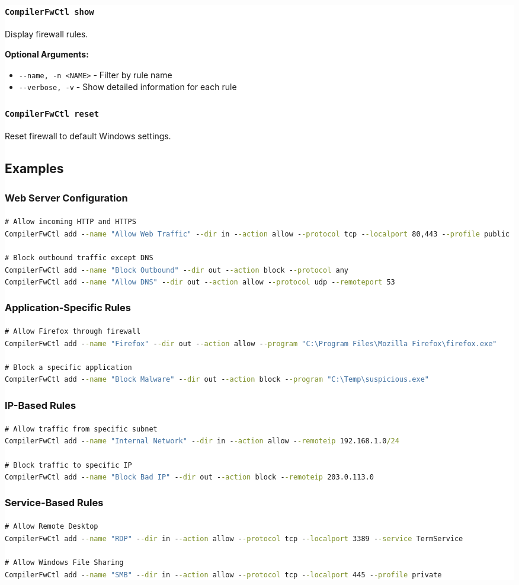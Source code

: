 ### `CompilerFwCtl show`

Display firewall rules.

**Optional Arguments:**
- `--name, -n <NAME>` - Filter by rule name
- `--verbose, -v` - Show detailed information for each rule

### `CompilerFwCtl reset`

Reset firewall to default Windows settings.

## Examples

### Web Server Configuration

```cmd
# Allow incoming HTTP and HTTPS
CompilerFwCtl add --name "Allow Web Traffic" --dir in --action allow --protocol tcp --localport 80,443 --profile public

# Block outbound traffic except DNS
CompilerFwCtl add --name "Block Outbound" --dir out --action block --protocol any
CompilerFwCtl add --name "Allow DNS" --dir out --action allow --protocol udp --remoteport 53
```

### Application-Specific Rules

```cmd
# Allow Firefox through firewall
CompilerFwCtl add --name "Firefox" --dir out --action allow --program "C:\Program Files\Mozilla Firefox\firefox.exe"

# Block a specific application
CompilerFwCtl add --name "Block Malware" --dir out --action block --program "C:\Temp\suspicious.exe"
```

### IP-Based Rules

```cmd
# Allow traffic from specific subnet
CompilerFwCtl add --name "Internal Network" --dir in --action allow --remoteip 192.168.1.0/24

# Block traffic to specific IP
CompilerFwCtl add --name "Block Bad IP" --dir out --action block --remoteip 203.0.113.0
```

### Service-Based Rules

```cmd
# Allow Remote Desktop
CompilerFwCtl add --name "RDP" --dir in --action allow --protocol tcp --localport 3389 --service TermService

# Allow Windows File Sharing
CompilerFwCtl add --name "SMB" --dir in --action allow --protocol tcp --localport 445 --profile private
```
